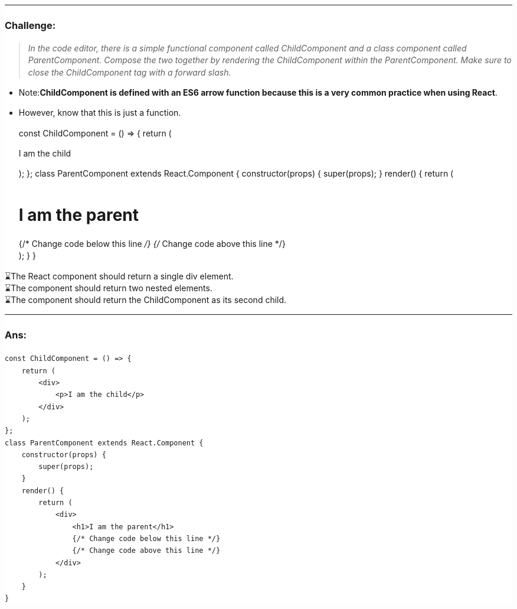 ------------------------------------------------------------------------

### Challenge:

> *In the code editor, there is a simple functional component called ChildComponent and a class component called ParentComponent. Compose the two together by rendering the ChildComponent within the ParentComponent. Make sure to close the ChildComponent tag with a forward slash.*

-   <span id="2ed5">Note:**ChildComponent is defined with an ES6 arrow function because this is a very common practice when using React**.</span>
-   <span id="fddd">However, know that this is just a function.</span>



    const ChildComponent = () => {
        return (
            <div>
                <p>I am the child</p>
            </div>
        );
    };
    class ParentComponent extends React.Component {
        constructor(props) {
            super(props);
        }
        render() {
            return (
                <div>
                    <h1>I am the parent</h1>
                    {/* Change code below this line */}
                    {/* Change code above this line */}
                </div>
            );
        }
    }

⌛The React component should return a single div element.  
⌛The component should return two nested elements.  
⌛The component should return the ChildComponent as its second child.

------------------------------------------------------------------------

### Ans:

    const ChildComponent = () => {
        return (
            <div>
                <p>I am the child</p>
            </div>
        );
    };
    class ParentComponent extends React.Component {
        constructor(props) {
            super(props);
        }
        render() {
            return (
                <div>
                    <h1>I am the parent</h1>
                    {/* Change code below this line */}
                    {/* Change code above this line */}
                </div>
            );
        }
    }
